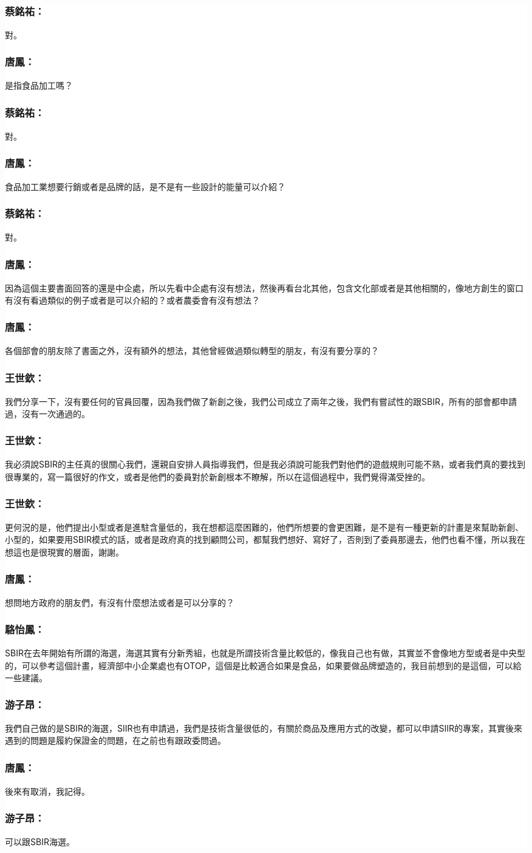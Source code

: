 ### 蔡銘祐：
對。

### 唐鳳：
是指食品加工嗎？

### 蔡銘祐：
對。

### 唐鳳：
食品加工業想要行銷或者是品牌的話，是不是有一些設計的能量可以介紹？

### 蔡銘祐：
對。

### 唐鳳：
因為這個主要書面回答的還是中企處，所以先看中企處有沒有想法，然後再看台北其他，包含文化部或者是其他相關的，像地方創生的窗口有沒有看過類似的例子或者是可以介紹的？或者農委會有沒有想法？

### 唐鳳：
各個部會的朋友除了書面之外，沒有額外的想法，其他曾經做過類似轉型的朋友，有沒有要分享的？

### 王世欽：
我們分享一下，沒有要任何的官員回覆，因為我們做了新創之後，我們公司成立了兩年之後，我們有嘗試性的跟SBIR，所有的部會都申請過，沒有一次通過的。

### 王世欽：
我必須說SBIR的主任真的很關心我們，還親自安排人員指導我們，但是我必須說可能我們對他們的遊戲規則可能不熟，或者我們真的要找到很專業的，寫一篇很好的作文，或者是他們的委員對於新創根本不瞭解，所以在這個過程中，我們覺得滿受挫的。

### 王世欽：
更何況的是，他們提出小型或者是進駐含量低的，我在想都這麼困難的，他們所想要的會更困難，是不是有一種更新的計畫是來幫助新創、小型的，如果要用SBIR模式的話，或者是政府真的找到顧問公司，都幫我們想好、寫好了，否則到了委員那邊去，他們也看不懂，所以我在想這也是很現實的層面，謝謝。

### 唐鳳：
想問地方政府的朋友們，有沒有什麼想法或者是可以分享的？

### 駱怡鳳：
SBIR在去年開始有所謂的海選，海選其實有分新秀組，也就是所謂技術含量比較低的，像我自己也有做，其實並不會像地方型或者是中央型的，可以參考這個計畫，經濟部中小企業處也有OTOP，這個是比較適合如果是食品，如果要做品牌塑造的，我目前想到的是這個，可以給一些建議。

### 游子昂：
我們自己做的是SBIR的海選，SIIR也有申請過，我們是技術含量很低的，有關於商品及應用方式的改變，都可以申請SIIR的專案，其實後來遇到的問題是履約保證金的問題，在之前也有跟政委問過。

### 唐鳳：
後來有取消，我記得。

### 游子昂：
可以跟SBIR海選。
